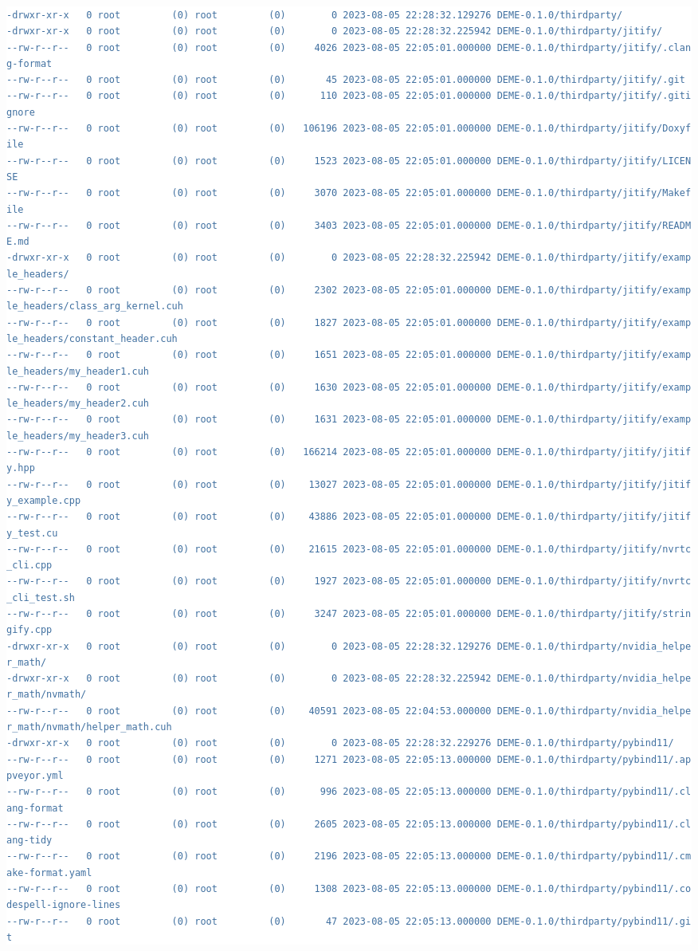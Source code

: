 ```diff
-drwxr-xr-x   0 root         (0) root         (0)        0 2023-08-05 22:28:32.129276 DEME-0.1.0/thirdparty/
-drwxr-xr-x   0 root         (0) root         (0)        0 2023-08-05 22:28:32.225942 DEME-0.1.0/thirdparty/jitify/
--rw-r--r--   0 root         (0) root         (0)     4026 2023-08-05 22:05:01.000000 DEME-0.1.0/thirdparty/jitify/.clang-format
--rw-r--r--   0 root         (0) root         (0)       45 2023-08-05 22:05:01.000000 DEME-0.1.0/thirdparty/jitify/.git
--rw-r--r--   0 root         (0) root         (0)      110 2023-08-05 22:05:01.000000 DEME-0.1.0/thirdparty/jitify/.gitignore
--rw-r--r--   0 root         (0) root         (0)   106196 2023-08-05 22:05:01.000000 DEME-0.1.0/thirdparty/jitify/Doxyfile
--rw-r--r--   0 root         (0) root         (0)     1523 2023-08-05 22:05:01.000000 DEME-0.1.0/thirdparty/jitify/LICENSE
--rw-r--r--   0 root         (0) root         (0)     3070 2023-08-05 22:05:01.000000 DEME-0.1.0/thirdparty/jitify/Makefile
--rw-r--r--   0 root         (0) root         (0)     3403 2023-08-05 22:05:01.000000 DEME-0.1.0/thirdparty/jitify/README.md
-drwxr-xr-x   0 root         (0) root         (0)        0 2023-08-05 22:28:32.225942 DEME-0.1.0/thirdparty/jitify/example_headers/
--rw-r--r--   0 root         (0) root         (0)     2302 2023-08-05 22:05:01.000000 DEME-0.1.0/thirdparty/jitify/example_headers/class_arg_kernel.cuh
--rw-r--r--   0 root         (0) root         (0)     1827 2023-08-05 22:05:01.000000 DEME-0.1.0/thirdparty/jitify/example_headers/constant_header.cuh
--rw-r--r--   0 root         (0) root         (0)     1651 2023-08-05 22:05:01.000000 DEME-0.1.0/thirdparty/jitify/example_headers/my_header1.cuh
--rw-r--r--   0 root         (0) root         (0)     1630 2023-08-05 22:05:01.000000 DEME-0.1.0/thirdparty/jitify/example_headers/my_header2.cuh
--rw-r--r--   0 root         (0) root         (0)     1631 2023-08-05 22:05:01.000000 DEME-0.1.0/thirdparty/jitify/example_headers/my_header3.cuh
--rw-r--r--   0 root         (0) root         (0)   166214 2023-08-05 22:05:01.000000 DEME-0.1.0/thirdparty/jitify/jitify.hpp
--rw-r--r--   0 root         (0) root         (0)    13027 2023-08-05 22:05:01.000000 DEME-0.1.0/thirdparty/jitify/jitify_example.cpp
--rw-r--r--   0 root         (0) root         (0)    43886 2023-08-05 22:05:01.000000 DEME-0.1.0/thirdparty/jitify/jitify_test.cu
--rw-r--r--   0 root         (0) root         (0)    21615 2023-08-05 22:05:01.000000 DEME-0.1.0/thirdparty/jitify/nvrtc_cli.cpp
--rw-r--r--   0 root         (0) root         (0)     1927 2023-08-05 22:05:01.000000 DEME-0.1.0/thirdparty/jitify/nvrtc_cli_test.sh
--rw-r--r--   0 root         (0) root         (0)     3247 2023-08-05 22:05:01.000000 DEME-0.1.0/thirdparty/jitify/stringify.cpp
-drwxr-xr-x   0 root         (0) root         (0)        0 2023-08-05 22:28:32.129276 DEME-0.1.0/thirdparty/nvidia_helper_math/
-drwxr-xr-x   0 root         (0) root         (0)        0 2023-08-05 22:28:32.225942 DEME-0.1.0/thirdparty/nvidia_helper_math/nvmath/
--rw-r--r--   0 root         (0) root         (0)    40591 2023-08-05 22:04:53.000000 DEME-0.1.0/thirdparty/nvidia_helper_math/nvmath/helper_math.cuh
-drwxr-xr-x   0 root         (0) root         (0)        0 2023-08-05 22:28:32.229276 DEME-0.1.0/thirdparty/pybind11/
--rw-r--r--   0 root         (0) root         (0)     1271 2023-08-05 22:05:13.000000 DEME-0.1.0/thirdparty/pybind11/.appveyor.yml
--rw-r--r--   0 root         (0) root         (0)      996 2023-08-05 22:05:13.000000 DEME-0.1.0/thirdparty/pybind11/.clang-format
--rw-r--r--   0 root         (0) root         (0)     2605 2023-08-05 22:05:13.000000 DEME-0.1.0/thirdparty/pybind11/.clang-tidy
--rw-r--r--   0 root         (0) root         (0)     2196 2023-08-05 22:05:13.000000 DEME-0.1.0/thirdparty/pybind11/.cmake-format.yaml
--rw-r--r--   0 root         (0) root         (0)     1308 2023-08-05 22:05:13.000000 DEME-0.1.0/thirdparty/pybind11/.codespell-ignore-lines
--rw-r--r--   0 root         (0) root         (0)       47 2023-08-05 22:05:13.000000 DEME-0.1.0/thirdparty/pybind11/.git
```
